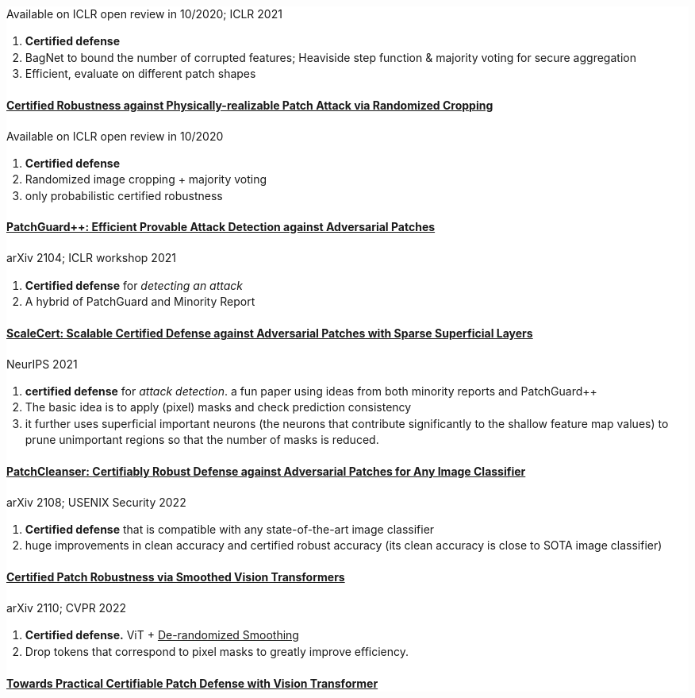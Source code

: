 Available on ICLR open review in 10/2020; ICLR 2021

1. **Certified defense**
2. BagNet to bound the number of corrupted features; Heaviside step function & majority voting for secure aggregation
3. Efficient, evaluate on different patch shapes

#### [Certified Robustness against Physically-realizable Patch Attack via Randomized Cropping](https://openreview.net/forum?id=vttv9ADGuWF)

Available on ICLR open review in 10/2020

1. **Certified defense**
2. Randomized image cropping + majority voting
3. only probabilistic certified robustness

#### [PatchGuard++: Efficient Provable Attack Detection against Adversarial Patches](https://arxiv.org/abs/2104.12609)

arXiv 2104; ICLR workshop 2021

1. **Certified defense** for *detecting an attack*
2. A hybrid of PatchGuard and Minority Report

#### [ScaleCert: Scalable Certified Defense against Adversarial Patches with Sparse Superficial Layers](https://arxiv.org/abs/2110.14120)

NeurIPS 2021

1. **certified defense** for *attack detection*. a fun paper using ideas from both minority reports and PatchGuard++
2. The basic idea is to apply (pixel) masks and check prediction consistency
3. it further uses superficial important neurons (the neurons that contribute significantly to the shallow feature map values) to prune unimportant regions so that the number of masks is reduced.

#### [PatchCleanser: Certifiably Robust Defense against Adversarial Patches for Any Image Classifier](https://arxiv.org/abs/2108.09135)

arXiv 2108; USENIX Security 2022

1. **Certified defense** that is compatible with any state-of-the-art image classifier
2. huge improvements in clean accuracy and certified robust accuracy (its clean accuracy is close to SOTA image classifier)

#### [Certified Patch Robustness via Smoothed Vision Transformers](https://arxiv.org/abs/2110.07719)

arXiv 2110; CVPR 2022

1. **Certified defense.** ViT + [De-randomized Smoothing](https://arxiv.org/abs/2002.10733)
2. Drop tokens that correspond to pixel masks to greatly improve efficiency. 

#### [Towards Practical Certifiable Patch Defense with Vision Transformer](https://arxiv.org/abs/2203.08519)
